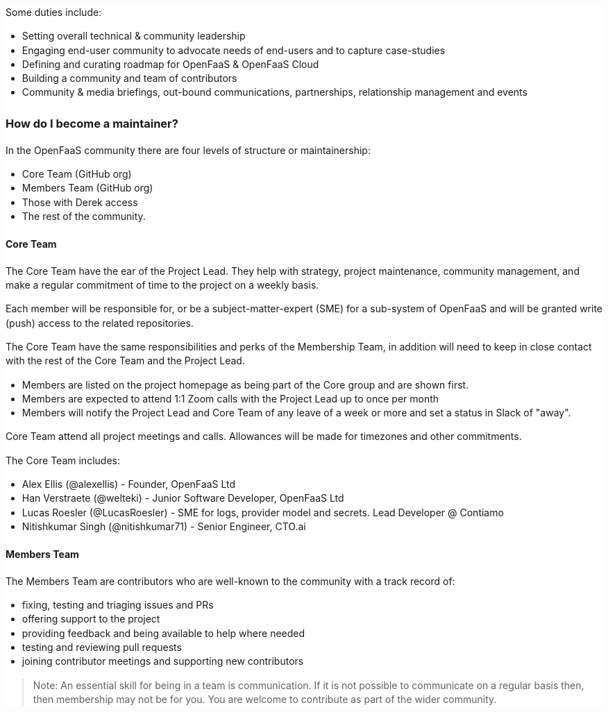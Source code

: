Some duties include:

* Setting overall technical & community leadership
* Engaging end-user community to advocate needs of end-users and to capture case-studies
* Defining and curating roadmap for OpenFaaS & OpenFaaS Cloud
* Building a community and team of contributors
* Community & media briefings, out-bound communications, partnerships, relationship management and events

### How do I become a maintainer?

In the OpenFaaS community there are four levels of structure or maintainership:

* Core Team (GitHub org)
* Members Team (GitHub org)
* Those with Derek access
* The rest of the community.

#### Core Team

The Core Team have the ear of the Project Lead. They help with strategy, project maintenance, community management, and make a regular commitment of time to the project on a weekly basis.

Each member will be responsible for, or be a subject-matter-expert (SME) for a sub-system of OpenFaaS and will be granted write (push) access to the related repositories.

The Core Team have the same responsibilities and perks of the Membership Team, in addition will need to keep in close contact with the rest of the Core Team and the Project Lead.

* Members are listed on the project homepage as being part of the Core group and are shown first.
* Members are expected to attend 1:1 Zoom calls with the Project Lead up to once per month
* Members will notify the Project Lead and Core Team of any leave of a week or more and set a status in Slack of "away".

Core Team attend all project meetings and calls. Allowances will be made for timezones and other commitments.

The Core Team includes:

- Alex Ellis (@alexellis) - Founder, OpenFaaS Ltd
- Han Verstraete (@welteki) - Junior Software Developer, OpenFaaS Ltd
- Lucas Roesler (@LucasRoesler) - SME for logs, provider model and secrets. Lead Developer @ Contiamo
- Nitishkumar Singh (@nitishkumar71) - Senior Engineer, CTO.ai

#### Members Team

The Members Team are contributors who are well-known to the community with a track record of:

* fixing, testing and triaging issues and PRs
* offering support to the project
* providing feedback and being available to help where needed
* testing and reviewing pull requests
* joining contributor meetings and supporting new contributors

> Note: An essential skill for being in a team is communication. If it is not possible to communicate on a regular basis then, then membership may not be for you. You are welcome to contribute as part of the wider community.

